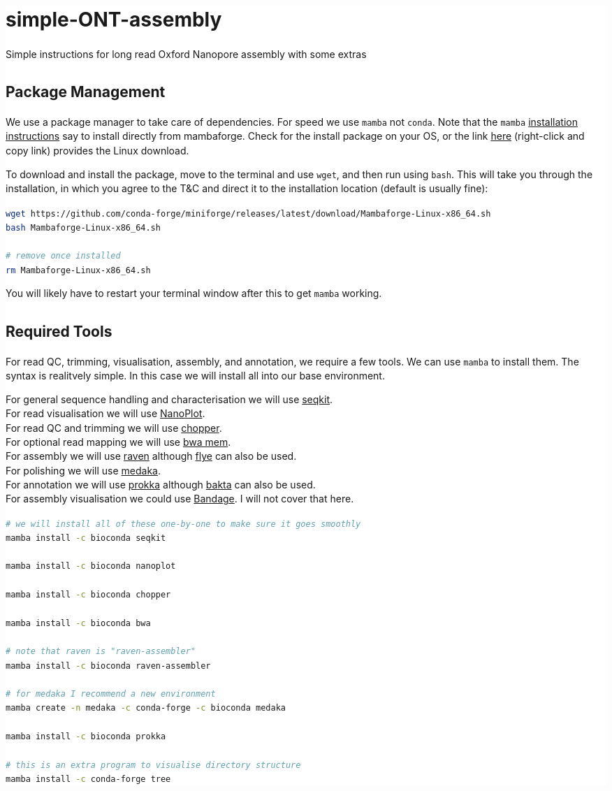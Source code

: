 # simple-ONT-assembly
Simple instructions for long read Oxford Nanopore assembly with some extras

## Package Management
We use a package manager to take care of dependencies. For speed we use `mamba` not `conda`. Note that the `mamba` [installation instructions](https://mamba.readthedocs.io/en/latest/installation.html) say to install directly from mambaforge. Check for the install package on your OS, or the link [here](https://github.com/conda-forge/miniforge/releases/latest/download/Mambaforge-Linux-x86_64.sh) (right-click and copy link) provides the Linux download.

To download and install the package, move to the terminal and use `wget`, and then run using `bash`. This will take you through the installation, in which you agree to the T&C and direct it to the installation location (default is usually fine):

```bash
wget https://github.com/conda-forge/miniforge/releases/latest/download/Mambaforge-Linux-x86_64.sh
bash Mambaforge-Linux-x86_64.sh

# remove once installed
rm Mambaforge-Linux-x86_64.sh
```
You will likely have to restart your terminal window after this to get `mamba` working.

## Required Tools
For read QC, trimming, visualisation, assembly, and annotation, we require a few tools. We can use `mamba` to install them. The syntax is realitvely simple. In this case we will install all into our base environment.

For general sequence handling and characterisation we will use [seqkit](https://bioinf.shenwei.me/seqkit/usage/).<br>
For read visualisation we will use [NanoPlot](https://github.com/wdecoster/NanoPlot).<br>
For read QC and trimming we will use [chopper](https://github.com/wdecoster/chopper).<br>
For optional read mapping we will use [bwa mem](https://github.com/lh3/bwa).<br>
For assembly we will use [raven](https://github.com/lbcb-sci/raven) although [flye](https://github.com/fenderglass/Flye) can also be used.<br>
For polishing we will use [medaka](https://github.com/nanoporetech/medaka).<br>
For annotation we will use [prokka](https://github.com/tseemann/prokka) although [bakta](https://github.com/oschwengers/bakta) can also be used.<br>
For assembly visualisation we could use [Bandage](https://rrwick.github.io/Bandage/). I will not cover that here.

```bash
# we will install all of these one-by-one to make sure it goes smoothly
mamba install -c bioconda seqkit

mamba install -c bioconda nanoplot

mamba install -c bioconda chopper

mamba install -c bioconda bwa

# note that raven is "raven-assembler"
mamba install -c bioconda raven-assembler

# for medaka I recommend a new environment
mamba create -n medaka -c conda-forge -c bioconda medaka

mamba install -c bioconda prokka

# this is an extra program to visualise directory structure
mamba install -c conda-forge tree
```

